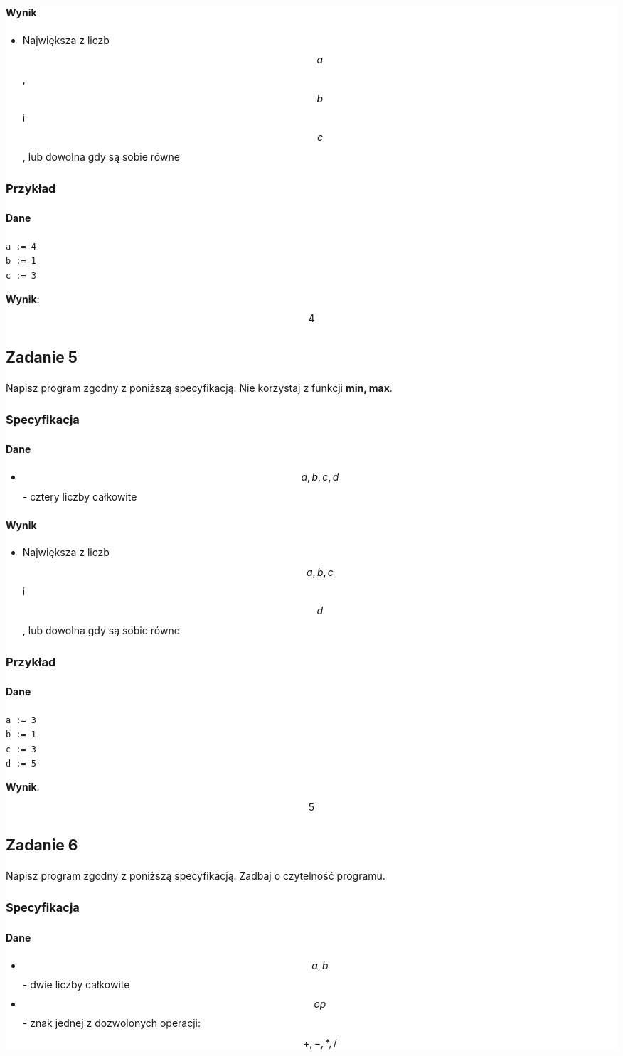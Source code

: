 #### Wynik

* Największa z liczb $$a$$, $$b$$ i $$c$$ , lub dowolna gdy są sobie równe

### Przykład

#### Dane

```
a := 4
b := 1
c := 3
```

**Wynik**: $$4$$ 

## Zadanie 5

Napisz program zgodny z poniższą specyfikacją. Nie korzystaj z funkcji **min, max**.

### Specyfikacja

#### Dane

* $$a, b, c, d$$ - cztery liczby całkowite

#### Wynik

* Największa z liczb $$a, b, c$$ i $$d$$, lub dowolna gdy są sobie równe

### Przykład

#### Dane

```
a := 3
b := 1
c := 3
d := 5
```

**Wynik**: $$5$$ 

## Zadanie 6

Napisz program zgodny z poniższą specyfikacją. Zadbaj o czytelność programu.

### Specyfikacja

#### Dane

* $$a, b$$ - dwie liczby całkowite
* $$op$$ - znak jednej z dozwolonych operacji: $$+,-,*,/$$ 
